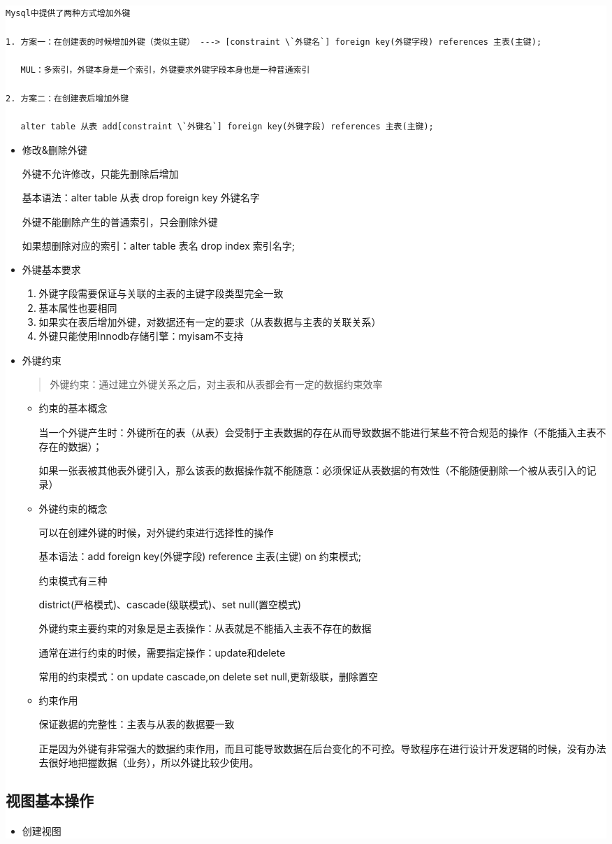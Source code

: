     Mysql中提供了两种方式增加外键

    1. 方案一：在创建表的时候增加外键（类似主键） ---> [constraint \`外键名`] foreign key(外键字段) references 主表(主键);

       MUL：多索引，外键本身是一个索引，外键要求外键字段本身也是一种普通索引

    2. 方案二：在创建表后增加外键

       alter table 从表 add[constraint \`外键名`] foreign key(外键字段) references 主表(主键);

  - 修改&删除外键

    外键不允许修改，只能先删除后增加

    基本语法：alter table 从表 drop foreign key  外键名字

    外键不能删除产生的普通索引，只会删除外键

    如果想删除对应的索引：alter table 表名 drop index 索引名字;

  - 外键基本要求

    1. 外键字段需要保证与关联的主表的主键字段类型完全一致
    2. 基本属性也要相同
    3. 如果实在表后增加外键，对数据还有一定的要求（从表数据与主表的关联关系）
    4. 外键只能使用Innodb存储引擎：myisam不支持

- 外键约束

  > 外键约束：通过建立外键关系之后，对主表和从表都会有一定的数据约束效率

  - 约束的基本概念

    当一个外键产生时：外键所在的表（从表）会受制于主表数据的存在从而导致数据不能进行某些不符合规范的操作（不能插入主表不存在的数据）；

    如果一张表被其他表外键引入，那么该表的数据操作就不能随意：必须保证从表数据的有效性（不能随便删除一个被从表引入的记录）

  - 外键约束的概念

    可以在创建外键的时候，对外键约束进行选择性的操作

    基本语法：add foreign key(外键字段) reference 主表(主键) on 约束模式;

    约束模式有三种

    district(严格模式)、cascade(级联模式)、set null(置空模式)

    外键约束主要约束的对象是是主表操作：从表就是不能插入主表不存在的数据

    通常在进行约束的时候，需要指定操作：update和delete

    常用的约束模式：on update cascade,on delete set null,更新级联，删除置空

  - 约束作用

    保证数据的完整性：主表与从表的数据要一致

    正是因为外键有非常强大的数据约束作用，而且可能导致数据在后台变化的不可控。导致程序在进行设计开发逻辑的时候，没有办法去很好地把握数据（业务），所以外键比较少使用。

## 视图基本操作

- 创建视图
